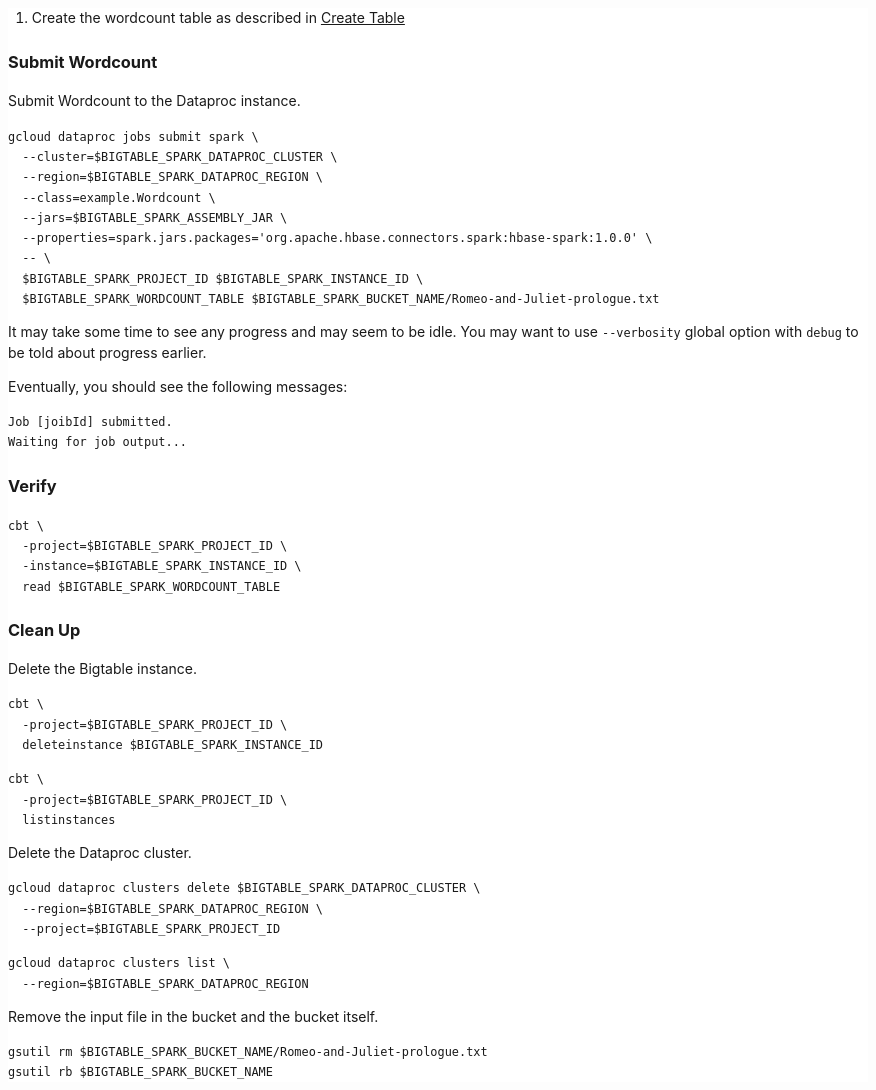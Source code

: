 1. Create the wordcount table as described in [Create Table](#create-table)

### Submit Wordcount

Submit Wordcount to the Dataproc instance.

```
gcloud dataproc jobs submit spark \
  --cluster=$BIGTABLE_SPARK_DATAPROC_CLUSTER \
  --region=$BIGTABLE_SPARK_DATAPROC_REGION \
  --class=example.Wordcount \
  --jars=$BIGTABLE_SPARK_ASSEMBLY_JAR \
  --properties=spark.jars.packages='org.apache.hbase.connectors.spark:hbase-spark:1.0.0' \
  -- \
  $BIGTABLE_SPARK_PROJECT_ID $BIGTABLE_SPARK_INSTANCE_ID \
  $BIGTABLE_SPARK_WORDCOUNT_TABLE $BIGTABLE_SPARK_BUCKET_NAME/Romeo-and-Juliet-prologue.txt
```

It may take some time to see any progress and may seem to be idle. You may want to use `--verbosity` global option with `debug` to be told about progress earlier.

Eventually, you should see the following messages:

```text
Job [joibId] submitted.
Waiting for job output...
```

### Verify

```
cbt \
  -project=$BIGTABLE_SPARK_PROJECT_ID \
  -instance=$BIGTABLE_SPARK_INSTANCE_ID \
  read $BIGTABLE_SPARK_WORDCOUNT_TABLE
```

### Clean Up

Delete the Bigtable instance.

```
cbt \
  -project=$BIGTABLE_SPARK_PROJECT_ID \
  deleteinstance $BIGTABLE_SPARK_INSTANCE_ID
```

```
cbt \
  -project=$BIGTABLE_SPARK_PROJECT_ID \
  listinstances
```

Delete the Dataproc cluster.

```
gcloud dataproc clusters delete $BIGTABLE_SPARK_DATAPROC_CLUSTER \
  --region=$BIGTABLE_SPARK_DATAPROC_REGION \
  --project=$BIGTABLE_SPARK_PROJECT_ID
```

```
gcloud dataproc clusters list \
  --region=$BIGTABLE_SPARK_DATAPROC_REGION
```

Remove the input file in the bucket and the bucket itself.

```
gsutil rm $BIGTABLE_SPARK_BUCKET_NAME/Romeo-and-Juliet-prologue.txt
gsutil rb $BIGTABLE_SPARK_BUCKET_NAME
```
